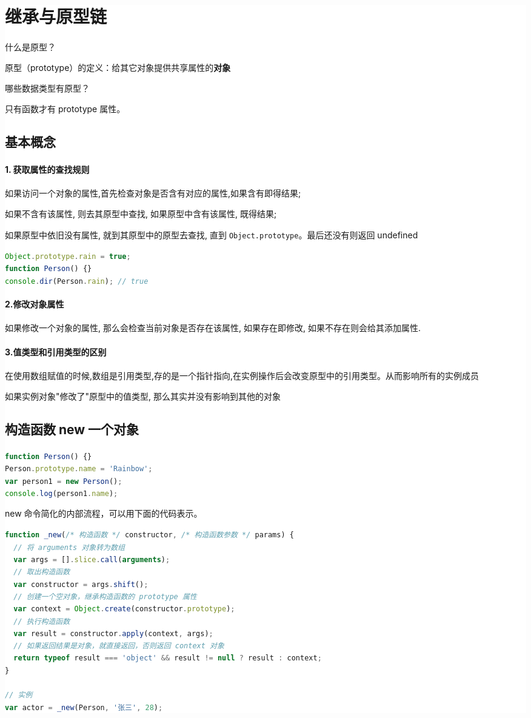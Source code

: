 # 继承与原型链

什么是原型？

原型（prototype）的定义：给其它对象提供共享属性的**对象**

哪些数据类型有原型？

只有函数才有 prototype 属性。

## 基本概念

#### 1\. 获取属性的查找规则

如果访问一个对象的属性,首先检查对象是否含有对应的属性,如果含有即得结果;

如果不含有该属性, 则去其原型中查找, 如果原型中含有该属性, 既得结果;

如果原型中依旧没有属性, 就到其原型中的原型去查找, 直到 `Object.prototype`。最后还没有则返回 undefined

```js
Object.prototype.rain = true;
function Person() {}
console.dir(Person.rain); // true
```

#### 2.修改对象属性

如果修改一个对象的属性, 那么会检查当前对象是否存在该属性, 如果存在即修改, 如果不存在则会给其添加属性.

#### 3.值类型和引用类型的区别

在使用数组赋值的时候,数组是引用类型,存的是一个指针指向,在实例操作后会改变原型中的引用类型。从而影响所有的实例成员

如果实例对象"修改了"原型中的值类型, 那么其实并没有影响到其他的对象

## 构造函数 new 一个对象

```js
function Person() {}
Person.prototype.name = 'Rainbow';
var person1 = new Person();
console.log(person1.name);
```

new 命令简化的内部流程，可以用下面的代码表示。

```js
function _new(/* 构造函数 */ constructor, /* 构造函数参数 */ params) {
  // 将 arguments 对象转为数组
  var args = [].slice.call(arguments);
  // 取出构造函数
  var constructor = args.shift();
  // 创建一个空对象，继承构造函数的 prototype 属性
  var context = Object.create(constructor.prototype);
  // 执行构造函数
  var result = constructor.apply(context, args);
  // 如果返回结果是对象，就直接返回，否则返回 context 对象
  return typeof result === 'object' && result != null ? result : context;
}

// 实例
var actor = _new(Person, '张三', 28);
```

